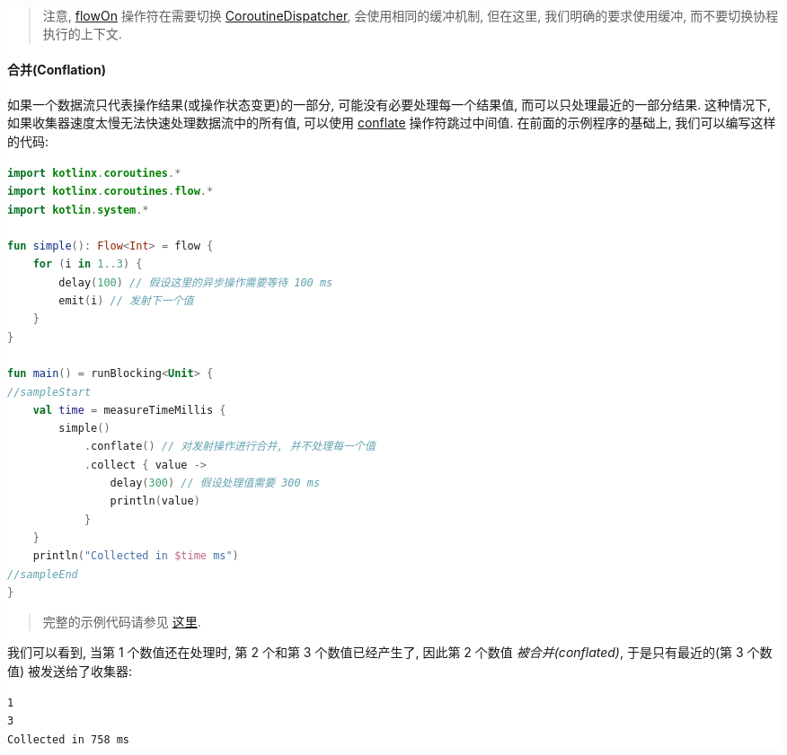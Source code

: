

> 注意, [flowOn] 操作符在需要切换 [CoroutineDispatcher], 会使用相同的缓冲机制,
  但在这里, 我们明确的要求使用缓冲, 而不要切换协程执行的上下文.

#### 合并(Conflation)

如果一个数据流只代表操作结果(或操作状态变更)的一部分, 可能没有必要处理每一个结果值,
而可以只处理最近的一部分结果.
这种情况下, 如果收集器速度太慢无法快速处理数据流中的所有值, 可以使用 [conflate] 操作符跳过中间值.
在前面的示例程序的基础上, 我们可以编写这样的代码:

<div class="sample" markdown="1" theme="idea" data-min-compiler-version="1.3">

```kotlin
import kotlinx.coroutines.*
import kotlinx.coroutines.flow.*
import kotlin.system.*

fun simple(): Flow<Int> = flow {
    for (i in 1..3) {
        delay(100) // 假设这里的异步操作需要等待 100 ms
        emit(i) // 发射下一个值
    }
}

fun main() = runBlocking<Unit> {
//sampleStart
    val time = measureTimeMillis {
        simple()
            .conflate() // 对发射操作进行合并, 并不处理每一个值
            .collect { value ->
                delay(300) // 假设处理值需要 300 ms
                println(value)
            }
    }   
    println("Collected in $time ms")
//sampleEnd
}
```  

</div>

> 完整的示例代码请参见 [这里](https://github.com/kotlin/kotlinx.coroutines/blob/master/kotlinx-coroutines-core/jvm/test/guide/example-flow-18.kt).

我们可以看到, 当第 1 个数值还在处理时, 第 2 个和第 3 个数值已经产生了,
因此第 2 个数值 _被合并(conflated)_, 于是只有最近的(第 3 个数值) 被发送给了收集器:

```text
1
3
Collected in 758 ms
```

   


[集合]: ../collections-overview.html
[List]: https://kotlinlang.org/api/latest/jvm/stdlib/kotlin.collections/-list/index.html
[forEach]: https://kotlinlang.org/api/latest/jvm/stdlib/kotlin.collections/for-each.html
[Sequence]: https://kotlinlang.org/api/latest/jvm/stdlib/kotlin.sequences/index.html
[Sequence.zip]: https://kotlinlang.org/api/latest/jvm/stdlib/kotlin.sequences/zip.html
[Sequence.flatten]: https://kotlinlang.org/api/latest/jvm/stdlib/kotlin.sequences/flatten.html
[Sequence.flatMap]: https://kotlinlang.org/api/latest/jvm/stdlib/kotlin.sequences/flat-map.html
[exceptions]: ../exceptions.html
[delay]: https://kotlin.github.io/kotlinx.coroutines/kotlinx-coroutines-core/kotlinx.coroutines/delay.html
[withTimeoutOrNull]: https://kotlin.github.io/kotlinx.coroutines/kotlinx-coroutines-core/kotlinx.coroutines/with-timeout-or-null.html
[Dispatchers.Default]: https://kotlin.github.io/kotlinx.coroutines/kotlinx-coroutines-core/kotlinx.coroutines/-dispatchers/-default.html
[Dispatchers.Main]: https://kotlin.github.io/kotlinx.coroutines/kotlinx-coroutines-core/kotlinx.coroutines/-dispatchers/-main.html
[withContext]: https://kotlin.github.io/kotlinx.coroutines/kotlinx-coroutines-core/kotlinx.coroutines/with-context.html
[CoroutineDispatcher]: https://kotlin.github.io/kotlinx.coroutines/kotlinx-coroutines-core/kotlinx.coroutines/-coroutine-dispatcher/index.html
[CoroutineScope]: https://kotlin.github.io/kotlinx.coroutines/kotlinx-coroutines-core/kotlinx.coroutines/-coroutine-scope/index.html
[runBlocking]: https://kotlin.github.io/kotlinx.coroutines/kotlinx-coroutines-core/kotlinx.coroutines/run-blocking.html
[Job]: https://kotlin.github.io/kotlinx.coroutines/kotlinx-coroutines-core/kotlinx.coroutines/-job/index.html
[Job.cancel]: https://kotlin.github.io/kotlinx.coroutines/kotlinx-coroutines-core/kotlinx.coroutines/-job/cancel.html
[Job.join]: https://kotlin.github.io/kotlinx.coroutines/kotlinx-coroutines-core/kotlinx.coroutines/-job/join.html
[ensureActive]: https://kotlin.github.io/kotlinx.coroutines/kotlinx-coroutines-core/kotlinx.coroutines/ensure-active.html
[CancellationException]: https://kotlin.github.io/kotlinx.coroutines/kotlinx-coroutines-core/kotlinx.coroutines/-cancellation-exception/index.html
[Flow]: https://kotlin.github.io/kotlinx.coroutines/kotlinx-coroutines-core/kotlinx.coroutines.flow/-flow/index.html
[_flow]: https://kotlin.github.io/kotlinx.coroutines/kotlinx-coroutines-core/kotlinx.coroutines.flow/flow.html
[FlowCollector.emit]: https://kotlin.github.io/kotlinx.coroutines/kotlinx-coroutines-core/kotlinx.coroutines.flow/-flow-collector/emit.html
[collect]: https://kotlin.github.io/kotlinx.coroutines/kotlinx-coroutines-core/kotlinx.coroutines.flow/collect.html
[flowOf]: https://kotlin.github.io/kotlinx.coroutines/kotlinx-coroutines-core/kotlinx.coroutines.flow/flow-of.html
[map]: https://kotlin.github.io/kotlinx.coroutines/kotlinx-coroutines-core/kotlinx.coroutines.flow/map.html
[filter]: https://kotlin.github.io/kotlinx.coroutines/kotlinx-coroutines-core/kotlinx.coroutines.flow/filter.html
[transform]: https://kotlin.github.io/kotlinx.coroutines/kotlinx-coroutines-core/kotlinx.coroutines.flow/transform.html
[take]: https://kotlin.github.io/kotlinx.coroutines/kotlinx-coroutines-core/kotlinx.coroutines.flow/take.html
[toList]: https://kotlin.github.io/kotlinx.coroutines/kotlinx-coroutines-core/kotlinx.coroutines.flow/to-list.html
[toSet]: https://kotlin.github.io/kotlinx.coroutines/kotlinx-coroutines-core/kotlinx.coroutines.flow/to-set.html
[first]: https://kotlin.github.io/kotlinx.coroutines/kotlinx-coroutines-core/kotlinx.coroutines.flow/first.html
[single]: https://kotlin.github.io/kotlinx.coroutines/kotlinx-coroutines-core/kotlinx.coroutines.flow/single.html
[reduce]: https://kotlin.github.io/kotlinx.coroutines/kotlinx-coroutines-core/kotlinx.coroutines.flow/reduce.html
[fold]: https://kotlin.github.io/kotlinx.coroutines/kotlinx-coroutines-core/kotlinx.coroutines.flow/fold.html
[flowOn]: https://kotlin.github.io/kotlinx.coroutines/kotlinx-coroutines-core/kotlinx.coroutines.flow/flow-on.html
[buffer]: https://kotlin.github.io/kotlinx.coroutines/kotlinx-coroutines-core/kotlinx.coroutines.flow/buffer.html
[conflate]: https://kotlin.github.io/kotlinx.coroutines/kotlinx-coroutines-core/kotlinx.coroutines.flow/conflate.html
[collectLatest]: https://kotlin.github.io/kotlinx.coroutines/kotlinx-coroutines-core/kotlinx.coroutines.flow/collect-latest.html
[zip]: https://kotlin.github.io/kotlinx.coroutines/kotlinx-coroutines-core/kotlinx.coroutines.flow/zip.html
[combine]: https://kotlin.github.io/kotlinx.coroutines/kotlinx-coroutines-core/kotlinx.coroutines.flow/combine.html
[onEach]: https://kotlin.github.io/kotlinx.coroutines/kotlinx-coroutines-core/kotlinx.coroutines.flow/on-each.html
[flatMapConcat]: https://kotlin.github.io/kotlinx.coroutines/kotlinx-coroutines-core/kotlinx.coroutines.flow/flat-map-concat.html
[flattenConcat]: https://kotlin.github.io/kotlinx.coroutines/kotlinx-coroutines-core/kotlinx.coroutines.flow/flatten-concat.html
[flatMapMerge]: https://kotlin.github.io/kotlinx.coroutines/kotlinx-coroutines-core/kotlinx.coroutines.flow/flat-map-merge.html
[flattenMerge]: https://kotlin.github.io/kotlinx.coroutines/kotlinx-coroutines-core/kotlinx.coroutines.flow/flatten-merge.html
[DEFAULT_CONCURRENCY]: https://kotlin.github.io/kotlinx.coroutines/kotlinx-coroutines-core/kotlinx.coroutines.flow/-d-e-f-a-u-l-t_-c-o-n-c-u-r-r-e-n-c-y.html
[flatMapLatest]: https://kotlin.github.io/kotlinx.coroutines/kotlinx-coroutines-core/kotlinx.coroutines.flow/flat-map-latest.html
[catch]: https://kotlin.github.io/kotlinx.coroutines/kotlinx-coroutines-core/kotlinx.coroutines.flow/catch.html
[onCompletion]: https://kotlin.github.io/kotlinx.coroutines/kotlinx-coroutines-core/kotlinx.coroutines.flow/on-completion.html
[launchIn]: https://kotlin.github.io/kotlinx.coroutines/kotlinx-coroutines-core/kotlinx.coroutines.flow/launch-in.html
[IntRange.asFlow]: https://kotlin.github.io/kotlinx.coroutines/kotlinx-coroutines-core/kotlinx.coroutines.flow/kotlin.ranges.-int-range/as-flow.html
[cancellable]: https://kotlin.github.io/kotlinx.coroutines/kotlinx-coroutines-core/kotlinx.coroutines.flow/cancellable.html